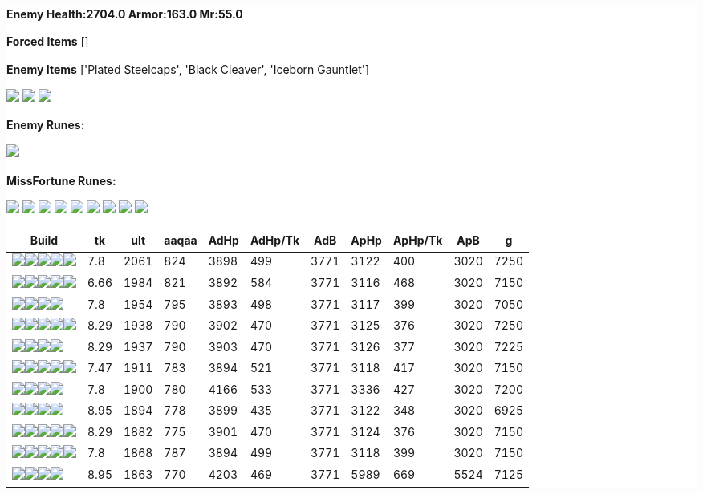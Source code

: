 **Enemy Health:2704.0 Armor:163.0 Mr:55.0**


**Forced Items** []








**Enemy Items** ['Plated Steelcaps', 'Black Cleaver', 'Iceborn Gauntlet']





![](/item/3047.png)
![](/item/3071.png)
![](/item/6662.png)



**Enemy Runes:**





![](/StatMods/StatModsArmorIcon.png)



**MissFortune Runes:**


![](/Styles/Precision/PressTheAttack/PressTheAttack.png)
![](/Styles/Precision/Overheal.png)
![](/Styles/Precision/LegendBloodline/LegendBloodline.png)
![](/Styles/Precision/CoupDeGrace/CoupDeGrace.png)
![](/Styles/Sorcery/AbsoluteFocus/AbsoluteFocus.png)
![](/Styles/Sorcery/GatheringStorm/GatheringStorm.png)
![](/StatMods/StatModsAdaptiveForceIcon.png)
![](/StatMods/StatModsAdaptiveForceIcon.png)
![](/StatMods/StatModsArmorIcon.png)





 Build |tk|ult|aaqaa|AdHp|AdHp/Tk|AdB|ApHp|ApHp/Tk|ApB|g
-|-|-|-|-|-|-|-|-|-|-
![](/item/3036.png)![](/item/3142.png)![](/item/1055.png)![](/item/1036.png)![](/item/1036.png)|7.8|2061|824|3898|499|3771|3122|400|3020|7250
![](/item/6676.png)![](/item/3036.png)![](/item/1055.png)![](/item/1036.png)![](/item/1036.png)|6.66|1984|821|3892|584|3771|3116|468|3020|7150
![](/item/3179.png)![](/item/3036.png)![](/item/1055.png)![](/item/1038.png)|7.8|1954|795|3893|498|3771|3117|399|3020|7050
![](/item/3033.png)![](/item/3142.png)![](/item/1055.png)![](/item/1036.png)![](/item/1036.png)|8.29|1938|790|3902|470|3771|3125|376|3020|7250
![](/item/3004.png)![](/item/3036.png)![](/item/1055.png)![](/item/1037.png)|8.29|1937|790|3903|470|3771|3126|377|3020|7225
![](/item/3036.png)![](/item/6696.png)![](/item/1055.png)![](/item/1036.png)![](/item/1036.png)|7.47|1911|783|3894|521|3771|3118|417|3020|7150
![](/item/3074.png)![](/item/3036.png)![](/item/1055.png)![](/item/1036.png)|7.8|1900|780|4166|533|3771|3336|427|3020|7200
![](/item/6695.png)![](/item/3036.png)![](/item/1055.png)![](/item/1037.png)|8.95|1894|778|3899|435|3771|3122|348|3020|6925
![](/item/3036.png)![](/item/6693.png)![](/item/1055.png)![](/item/1036.png)![](/item/1036.png)|8.29|1882|775|3901|470|3771|3124|376|3020|7150
![](/item/6676.png)![](/item/3033.png)![](/item/1055.png)![](/item/1036.png)![](/item/1036.png)|7.8|1868|787|3894|499|3771|3118|399|3020|7150
![](/item/3036.png)![](/item/3156.png)![](/item/1055.png)![](/item/1037.png)|8.95|1863|770|4203|469|3771|5989|669|5524|7125